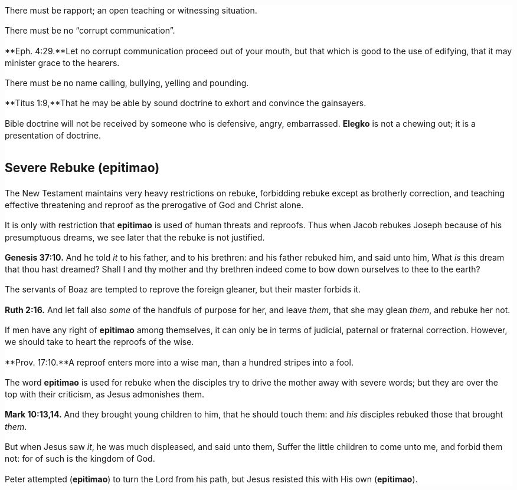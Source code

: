 There must be rapport; an open teaching or witnessing situation.

There must be no “corrupt communication”.

**Eph. 4:29.**Let no corrupt communication proceed out of your mouth,
but that which is good to the use of edifying, that it may minister
grace to the hearers.

There must be no name calling, bullying, yelling and pounding.

**Titus 1:9,**That he may be able by sound doctrine to exhort and
convince the gainsayers.

Bible doctrine will not be received by someone who is defensive, angry,
embarrassed. **Elegko** is not a chewing out; it is a presentation of
doctrine.

Severe Rebuke (epitimao)
------------------------

The New Testament maintains very heavy restrictions on rebuke,
forbidding rebuke except as brotherly correction, and teaching effective
threatening and reproof as the prerogative of God and Christ alone.

It is only with restriction that **epitimao** is used of human threats
and reproofs. Thus when Jacob rebukes Joseph because of his presumptuous
dreams, we see later that the rebuke is not justified.

**Genesis 37:10.** And he told *it* to his father, and to his brethren:
and his father rebuked him, and said unto him, What *is* this dream that
thou hast dreamed? Shall I and thy mother and thy brethren indeed come
to bow down ourselves to thee to the earth?

The servants of Boaz are tempted to reprove the foreign gleaner, but
their master forbids it.

**Ruth 2:16.** And let fall also *some* of the handfuls of purpose for
her, and leave *them*, that she may glean *them*, and rebuke her not.

If men have any right of **epitimao** among themselves, it can only be
in terms of judicial, paternal or fraternal correction. However, we
should take to heart the reproofs of the wise.

**Prov. 17:10.**A reproof enters more into a wise man, than a hundred
stripes into a fool.

The word **epitimao** is used for rebuke when the disciples try to drive
the mother away with severe words; but they are over the top with their
criticism, as Jesus admonishes them.

**Mark 10:13,14.** And they brought young children to him, that he
should touch them: and *his* disciples rebuked those that brought
*them*.

But when Jesus saw *it*, he was much displeased, and said unto them,
Suffer the little children to come unto me, and forbid them not: for of
such is the kingdom of God.

Peter attempted (**epitimao**) to turn the Lord from his path, but Jesus
resisted this with His own (**epitimao**).

